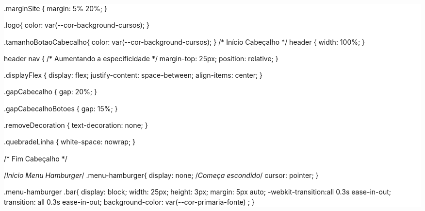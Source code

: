 .marginSite {
    margin: 5% 20%;
}

.logo{
    color: var(--cor-background-cursos);
}

.tamanhoBotaoCabecalho{
    color: var(--cor-background-cursos);
}
/* Início Cabeçalho */
header {
    width: 100%;
}

header nav { /* Aumentando a especificidade */
    margin-top: 25px;
    position: relative;
}

.displayFlex {
    display: flex;
    justify-content: space-between;
    align-items: center;
}

.gapCabecalho {
    gap: 20%;
}

.gapCabecalhoBotoes {
    gap: 15%;
}

.removeDecoration {
    text-decoration: none;
}

.quebradeLinha {
    white-space: nowrap;
}

/* Fim Cabeçalho */

/*Início Menu Hamburger*/
.menu-hamburger{
    display: none; /*Começa escondido*/
    cursor: pointer;
}

.menu-hamburger .bar{
    display: block;
    width: 25px;
    height: 3px;
    margin: 5px auto;
    -webkit-transition:all 0.3s ease-in-out;
    transition: all 0.3s ease-in-out;
    background-color: var(--cor-primaria-fonte)
    ;
}
